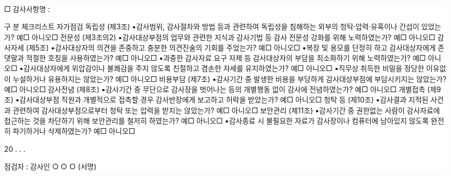 □ 감사사항명 :

구 분
체크리스트
자가점검
독립성
(제3조)
&#9642;감사범위, 감사절차와 방법 등과 관련하여 독립성을 침해하는 외부의 청탁·압력·유혹이나 간섭이 있었는가?
예□ 아니오□
전문성
(제3조의2)
&#9642;감사대상부점의 업무와 관련한 지식과 감사기법 등 감사 전문성 강화를 위해 노력하였는가?
예□ 아니오□
감사자세
(제5조)
&#9642;감사대상자의 의견을 존중하고 충분한 의견진술의 기회를 주었는가?
예□ 아니오□
&#9642;복장 및 용모를 단정히 하고 감사대상자에게 존댓말과 적절한 호칭을 사용하였는가?
예□ 아니오□
&#9642;과중한 감사자료 요구 자제 등 감사대상자의 부담을 최소화하기 위해 노력하였는가?
예□ 아니오□
&#9642;감사대상자에게 위압감이나 불쾌감을 주지 않도록 친절하고 겸손한 자세를 유지하였는가?
예□ 아니오□
&#9642;직무상 취득한 비밀을 정당한 이유없이 누설하거나 유용하지는 않았는가?
예□ 아니오□
비용부담
(제7조)
&#9642;감사기간 중 발생한 비용을 부당하게 감사대상부점에 부담시키지는 않았는가?
예□ 아니오□
감사전념
(제8조)
&#9642;감사기간 중 무단으로 감사장을 벗어나는 등의 개별행동 없이 감사에 전념하였는가?
예□ 아니오□
개별접촉
(제9조)
&#9642;감사대상부점 직원과 개별적으로 접촉할 경우 감사반장에게 보고하고 허락을 받았는가?
예□ 아니오□
청탁 등
(제10조)
&#9642;감사결과 지적된 사건과 관련하여 감사대상부점으로부터 청탁 또는 압력을 받지는 않았는가?
예□ 아니오□
보안관리
(제11조)
&#9642;감사기간 중 권한없는 사람이 감사자료에 접근하는 것을 차단하기 위해 보안관리를 철저히 하였는가?
예□ 아니오□
&#9642;감사종료 시 불필요한 자료가 감사장이나 컴퓨터에 남아있지 않도록 완전히 파기하거나 삭제하였는가?
예□ 아니오□

20  .   .   .

점검자  :  감사인  ○  ○  ○  (서명)
